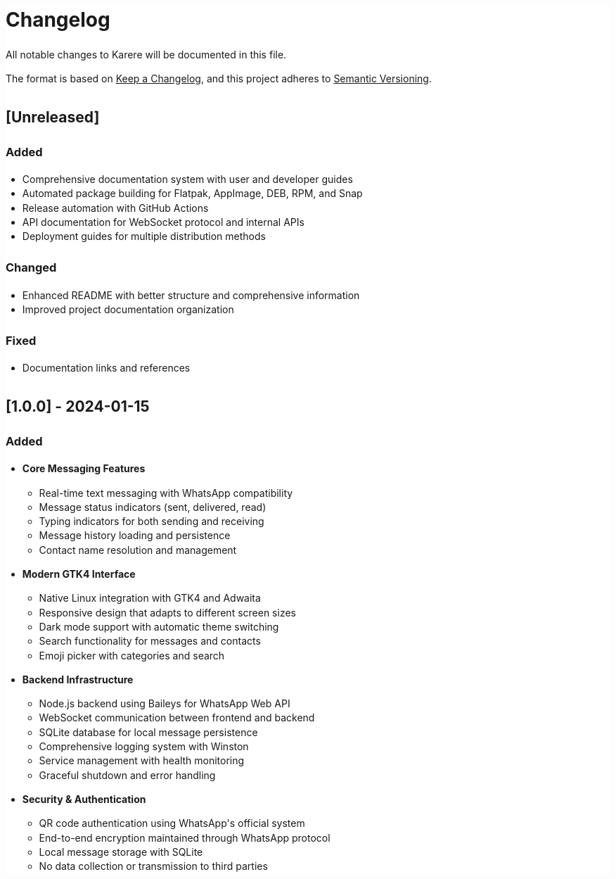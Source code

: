 # Changelog

All notable changes to Karere will be documented in this file.

The format is based on [Keep a Changelog](https://keepachangelog.com/en/1.0.0/),
and this project adheres to [Semantic Versioning](https://semver.org/spec/v2.0.0.html).

## [Unreleased]

### Added
- Comprehensive documentation system with user and developer guides
- Automated package building for Flatpak, AppImage, DEB, RPM, and Snap
- Release automation with GitHub Actions
- API documentation for WebSocket protocol and internal APIs
- Deployment guides for multiple distribution methods

### Changed
- Enhanced README with better structure and comprehensive information
- Improved project documentation organization

### Fixed
- Documentation links and references

## [1.0.0] - 2024-01-15

### Added
- **Core Messaging Features**
  - Real-time text messaging with WhatsApp compatibility
  - Message status indicators (sent, delivered, read)
  - Typing indicators for both sending and receiving
  - Message history loading and persistence
  - Contact name resolution and management

- **Modern GTK4 Interface**
  - Native Linux integration with GTK4 and Adwaita
  - Responsive design that adapts to different screen sizes
  - Dark mode support with automatic theme switching
  - Search functionality for messages and contacts
  - Emoji picker with categories and search

- **Backend Infrastructure**
  - Node.js backend using Baileys for WhatsApp Web API
  - WebSocket communication between frontend and backend
  - SQLite database for local message persistence
  - Comprehensive logging system with Winston
  - Service management with health monitoring
  - Graceful shutdown and error handling

- **Security & Authentication**
  - QR code authentication using WhatsApp's official system
  - End-to-end encryption maintained through WhatsApp protocol
  - Local message storage with SQLite
  - No data collection or transmission to third parties
